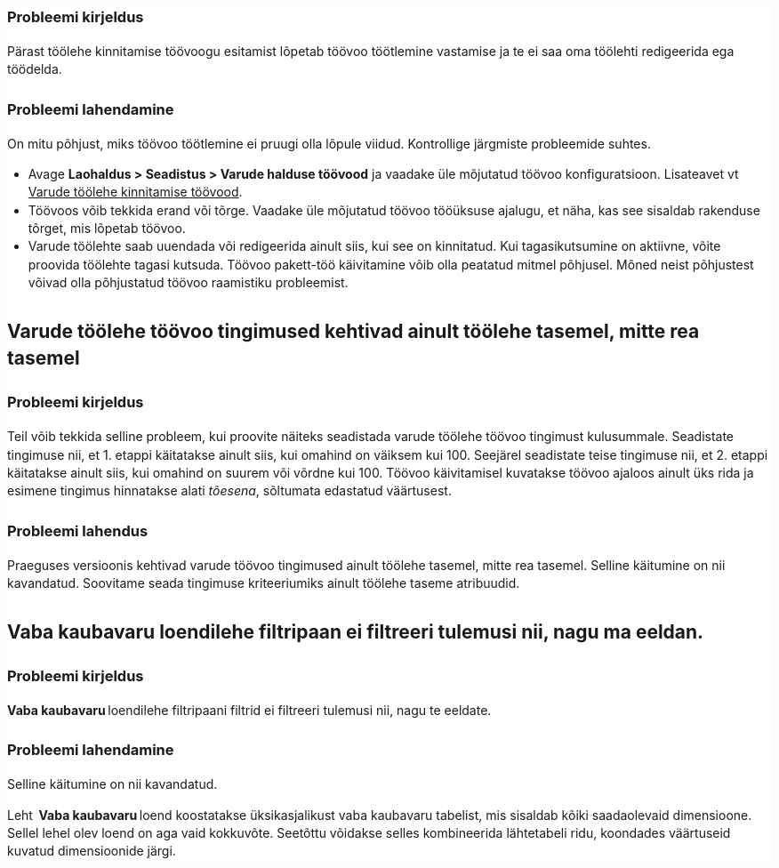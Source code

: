 ### <a name="issue-description"></a>Probleemi kirjeldus

Pärast töölehe kinnitamise töövoogu esitamist lõpetab töövoo töötlemine vastamise ja te ei saa oma töölehti redigeerida ega töödelda.

### <a name="issue-resolution"></a>Probleemi lahendamine

On mitu põhjust, miks töövoo töötlemine ei pruugi olla lõpule viidud. Kontrollige järgmiste probleemide suhtes.

- Avage **Laohaldus &gt; Seadistus &gt; Varude halduse töövood** ja vaadake üle mõjutatud töövoo konfiguratsioon. Lisateavet vt [Varude töölehe kinnitamise töövood](inventory-journal-workflow.md).
- Töövoos võib tekkida erand või tõrge. Vaadake üle mõjutatud töövoo tööüksuse ajalugu, et näha, kas see sisaldab rakenduse tõrget, mis lõpetab töövoo.
- Varude töölehte saab uuendada või redigeerida ainult siis, kui see on kinnitatud. Kui tagasikutsumine on aktiivne, võite proovida töölehte tagasi kutsuda. Töövoo pakett-töö käivitamine võib olla peatatud mitmel põhjusel. Mõned neist põhjustest võivad olla põhjustatud töövoo raamistiku probleemist.

## <a name="inventory-journal-workflow-conditions-apply-only-at-the-journal-level-not-at-the-line-level"></a>Varude töölehe töövoo tingimused kehtivad ainult töölehe tasemel, mitte rea tasemel

### <a name="issue-description"></a>Probleemi kirjeldus

Teil võib tekkida selline probleem, kui proovite näiteks seadistada varude töölehe töövoo tingimust kulusummale. Seadistate tingimuse nii, et 1. etappi käitatakse ainult siis, kui omahind on väiksem kui 100. Seejärel seadistate teise tingimuse nii, et 2. etappi käitatakse ainult siis, kui omahind on suurem või võrdne kui 100. Töövoo käivitamisel kuvatakse töövoo ajaloos ainult üks rida ja esimene tingimus hinnatakse alati *tõesena*, sõltumata edastatud väärtusest.

### <a name="issue-workaround"></a>Probleemi lahendus

Praeguses versioonis kehtivad varude töövoo tingimused ainult töölehe tasemel, mitte rea tasemel. Selline käitumine on nii kavandatud. Soovitame seada tingimuse kriteeriumiks ainult töölehe taseme atribuudid.

## <a name="the-filter-pane-on-the-on-hand-list-page-doesnt-filter-results-as-i-expect"></a>Vaba kaubavaru loendilehe filtripaan ei filtreeri tulemusi nii, nagu ma eeldan.

### <a name="issue-description"></a>Probleemi kirjeldus

**Vaba kaubavaru** loendilehe filtripaani filtrid ei filtreeri tulemusi nii, nagu te eeldate.

### <a name="issue-resolution"></a>Probleemi lahendamine

Selline käitumine on nii kavandatud.

Leht  **Vaba kaubavaru** loend koostatakse üksikasjalikust vaba kaubavaru tabelist, mis sisaldab kõiki saadaolevaid dimensioone. Sellel lehel olev loend on aga vaid kokkuvõte. Seetõttu võidakse selles kombineerida lähtetabeli ridu, koondades väärtuseid kuvatud dimensioonide järgi.
